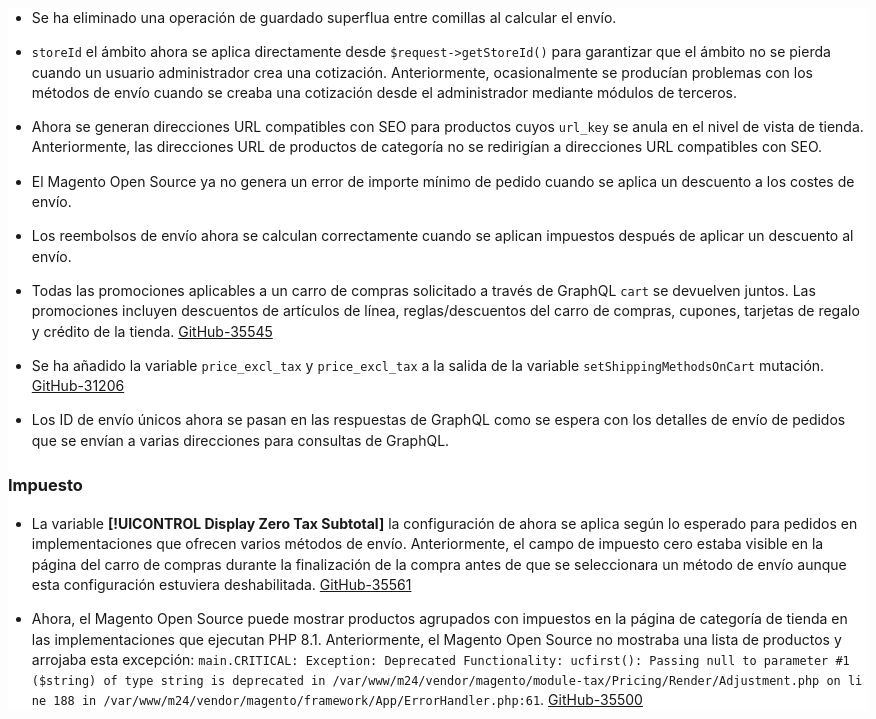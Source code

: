 

* Se ha eliminado una operación de guardado superflua entre comillas al calcular el envío.



* `storeId` el ámbito ahora se aplica directamente desde `$request->getStoreId()` para garantizar que el ámbito no se pierda cuando un usuario administrador crea una cotización. Anteriormente, ocasionalmente se producían problemas con los métodos de envío cuando se creaba una cotización desde el administrador mediante módulos de terceros.



* Ahora se generan direcciones URL compatibles con SEO para productos cuyos `url_key` se anula en el nivel de vista de tienda. Anteriormente, las direcciones URL de productos de categoría no se redirigían a direcciones URL compatibles con SEO.



* El Magento Open Source ya no genera un error de importe mínimo de pedido cuando se aplica un descuento a los costes de envío.



* Los reembolsos de envío ahora se calculan correctamente cuando se aplican impuestos después de aplicar un descuento al envío.



* Todas las promociones aplicables a un carro de compras solicitado a través de GraphQL `cart` se devuelven juntos. Las promociones incluyen descuentos de artículos de línea, reglas/descuentos del carro de compras, cupones, tarjetas de regalo y crédito de la tienda. [GitHub-35545](https://github.com/magento/magento2/issues/35545)



* Se ha añadido la variable `price_excl_tax` y `price_excl_tax` a la salida de la variable `setShippingMethodsOnCart` mutación. [GitHub-31206](https://github.com/magento/magento2/issues/31206)



* Los ID de envío únicos ahora se pasan en las respuestas de GraphQL como se espera con los detalles de envío de pedidos que se envían a varias direcciones para consultas de GraphQL.

### Impuesto




* La variable **[!UICONTROL Display Zero Tax Subtotal]** la configuración de ahora se aplica según lo esperado para pedidos en implementaciones que ofrecen varios métodos de envío. Anteriormente, el campo de impuesto cero estaba visible en la página del carro de compras durante la finalización de la compra antes de que se seleccionara un método de envío aunque esta configuración estuviera deshabilitada. [GitHub-35561](https://github.com/magento/magento2/issues/35561)



* Ahora, el Magento Open Source puede mostrar productos agrupados con impuestos en la página de categoría de tienda en las implementaciones que ejecutan PHP 8.1. Anteriormente, el Magento Open Source no mostraba una lista de productos y arrojaba esta excepción: `main.CRITICAL: Exception: Deprecated Functionality: ucfirst(): Passing null to parameter #1 ($string) of type string is deprecated in /var/www/m24/vendor/magento/module-tax/Pricing/Render/Adjustment.php on line 188 in /var/www/m24/vendor/magento/framework/App/ErrorHandler.php:61`. [GitHub-35500](https://github.com/magento/magento2/issues/35500)
